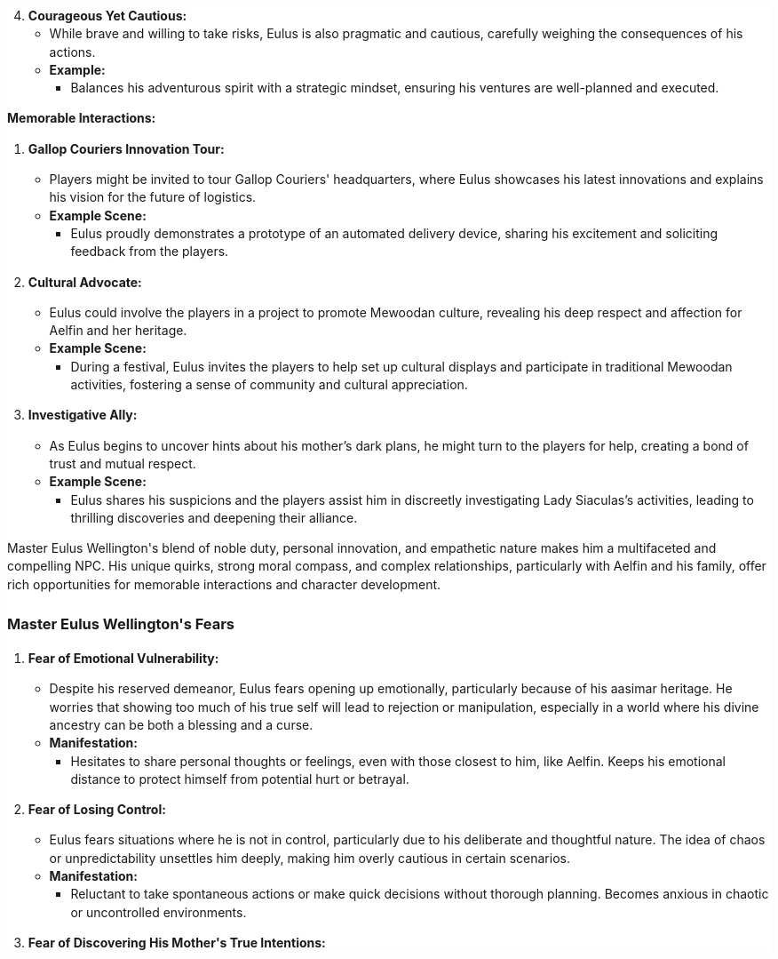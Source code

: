 4. **Courageous Yet Cautious:**
   - While brave and willing to take risks, Eulus is also pragmatic and cautious, carefully weighing the consequences of his actions.
   - **Example:**
     - Balances his adventurous spirit with a strategic mindset, ensuring his ventures are well-planned and executed.

**Memorable Interactions:**

1. **Gallop Couriers Innovation Tour:**
   - Players might be invited to tour Gallop Couriers' headquarters, where Eulus showcases his latest innovations and explains his vision for the future of logistics.
   - **Example Scene:**
     - Eulus proudly demonstrates a prototype of an automated delivery device, sharing his excitement and soliciting feedback from the players.

2. **Cultural Advocate:**
   - Eulus could involve the players in a project to promote Mewoodan culture, revealing his deep respect and affection for Aelfin and her heritage.
   - **Example Scene:**
     - During a festival, Eulus invites the players to help set up cultural displays and participate in traditional Mewoodan activities, fostering a sense of community and cultural appreciation.

3. **Investigative Ally:**
   - As Eulus begins to uncover hints about his mother’s dark plans, he might turn to the players for help, creating a bond of trust and mutual respect.
   - **Example Scene:**
     - Eulus shares his suspicions and the players assist him in discreetly investigating Lady Siaculas’s activities, leading to thrilling discoveries and deepening their alliance.

Master Eulus Wellington's blend of noble duty, personal innovation, and empathetic nature makes him a multifaceted and compelling NPC. His unique quirks, strong moral compass, and complex relationships, particularly with Aelfin and his family, offer rich opportunities for memorable interactions and character development.




### Master Eulus Wellington's Fears

1. **Fear of Emotional Vulnerability:**
    
    - Despite his reserved demeanor, Eulus fears opening up emotionally, particularly because of his aasimar heritage. He worries that showing too much of his true self will lead to rejection or manipulation, especially in a world where his divine ancestry can be both a blessing and a curse.
    - **Manifestation:**
        - Hesitates to share personal thoughts or feelings, even with those closest to him, like Aelfin. Keeps his emotional distance to protect himself from potential hurt or betrayal.
2. **Fear of Losing Control:**
    
    - Eulus fears situations where he is not in control, particularly due to his deliberate and thoughtful nature. The idea of chaos or unpredictability unsettles him deeply, making him overly cautious in certain scenarios.
    - **Manifestation:**
        - Reluctant to take spontaneous actions or make quick decisions without thorough planning. Becomes anxious in chaotic or uncontrolled environments.
3. **Fear of Discovering His Mother's True Intentions:**
    